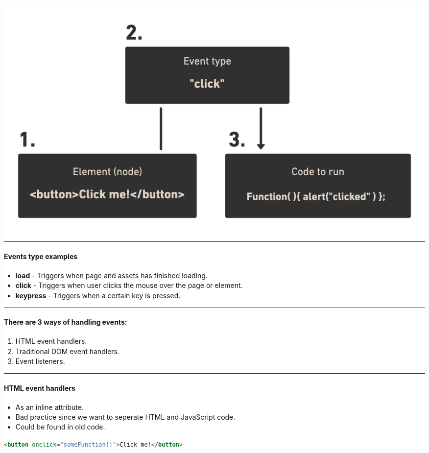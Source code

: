 <img src="/media/javascript-images/javascript-14/eventSteps.png" alt="Event handling">

---

####  Events type examples

* **load** - Triggers when page and assets has finished loading.
* **click** - Triggers when user clicks the mouse over the page or element.
* **keypress** - Triggers when a certain key is pressed.


---

#### There are 3 ways of handling events:
1. HTML event handlers.
1. Traditional DOM event handlers.
1. Event listeners.


---

####  HTML event handlers

* As an inline attribute.
* Bad practice since we want to seperate HTML and JavaScript code.
* Could be found in old code.

```HTML
<button onclick="someFunction()">Click me!</button>
```
